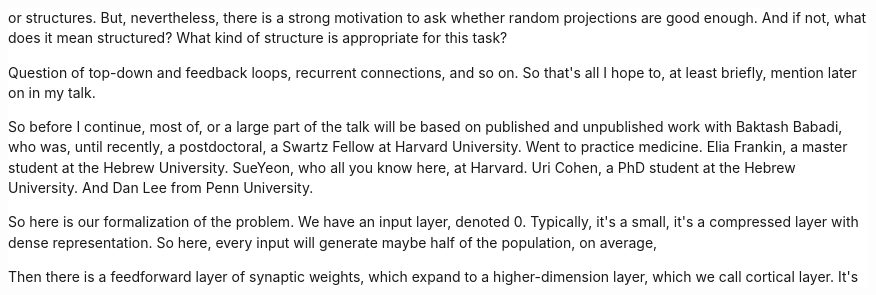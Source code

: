   <span m='380670'>or</span> <span m='380730'>structures.</span> <span m='381690'>But,</span>
  <span m='382280'>nevertheless,</span> <span m='383160'>there</span> <span m='383310'>is</span>
  <span m='383580'>a</span> <span m='383640'>strong</span> <span m='384000'>motivation</span>
  <span m='384780'>to</span> <span m='385380'>ask</span> <span m='385740'>whether</span>
  <span m='386490'>random</span> <span m='387060'>projections</span> <span m='387870'>are</span>
  <span m='388020'>good</span> <span m='388230'>enough.</span> <span m='389620'>And</span>
  <span m='389810'>if</span> <span m='390120'>not,</span> <span m='390910'>what</span>
  <span m='390960'>does</span> <span m='391110'>it</span> <span m='391260'>mean</span>
  <span m='391470'>structured?</span> <span m='393330'>What</span> <span m='393540'>kind</span>
  <span m='393930'>of</span> <span m='394080'>structure</span> <span m='394820'>is</span>
  <span m='396330'>appropriate</span> <span m='396840'>for</span> <span m='396990'>this</span>
  <span m='397170'>task?</span> </p><p><span m='398820'>Question</span> <span m='399150'>of</span>
  <span m='399300'>top-down</span> <span m='399960'>and</span> <span m='400050'>feedback</span>
  <span m='400530'>loops,</span> <span m='400950'>recurrent</span> <span m='401610'>connections,</span>
  <span m='403080'>and</span> <span m='403230'>so</span> <span m='403470'>on.</span>
  <span m='403660'>So</span> <span m='403740'>that's</span> <span m='403980'>all</span>
  <span m='404940'>I</span> <span m='405090'>hope</span> <span m='405330'>to,</span>
  <span m='405810'>at</span> <span m='405960'>least</span> <span m='406110'>briefly,</span>
  <span m='407970'>mention</span> <span m='408720'>later</span> <span m='408990'>on</span>
  <span m='409170'>in my</span> <span m='409350'>talk.</span> </p><p><span m='410430'>So</span>
  <span m='410670'>before</span> <span m='411030'>I</span> <span m='411390'>continue,</span>
  <span m='412750'>most</span> <span m='413250'>of,</span> <span m='413820'>or a</span>
  <span m='414060'>large</span> <span m='414420'>part</span> <span m='415720'>of</span>
  <span m='416220'>the</span> <span m='416310'>talk</span> <span m='416640'>will</span>
  <span m='416790'>be</span> <span m='416940'>based</span> <span m='417330'>on</span>
  <span m='418410'>published</span> <span m='419010'>and</span> <span m='419190'>unpublished</span>
  <span m='420210'>work</span> <span m='420660'>with</span> <span m='421175'>Baktash</span>
  <span m='421480'>Babadi,</span> <span m='422100'>who</span> <span m='422230'>was,</span>
  <span m='422580'>until</span> <span m='422720'>recently,</span> <span m='423050'>a</span>
  <span m='423390'>postdoctoral,</span> <span m='424110'>a</span> <span m='424405'>Swartz</span>
  <span m='424700'>Fellow</span> <span m='425040'>at</span> <span m='425220'>Harvard</span>
  <span m='426450'>University.</span> <span m='427320'>Went</span> <span m='427560'>to</span>
  <span m='428280'>practice</span> <span m='428730'>medicine.</span> <span m='430370'>Elia</span>
  <span m='430760'>Frankin,</span> <span m='431320'>a master</span> <span m='431790'>student</span>
  <span m='432840'>at</span> <span m='432970'>the</span> <span m='433010'>Hebrew</span>
  <span m='433250'>University.</span> <span m='433990'>SueYeon,</span> <span m='434790'>who</span>
  <span m='435070'>all</span> <span m='435420'>you</span> <span m='435570'>know</span>
  <span m='435840'>here,</span> <span m='437410'>at</span> <span m='437640'>Harvard.</span>
  <span m='438440'>Uri</span> <span m='438650'>Cohen,</span> <span m='438940'>a</span>
  <span m='439030'>PhD</span> <span m='439410'>student</span> <span m='439840'>at
  the</span> <span m='439980'>Hebrew</span> <span m='440220'>University.</span> <span
  m='442060'>And</span> <span m='442260'>Dan</span> <span m='442575'>Lee</span> <span
  m='443220'>from</span> <span m='444030'>Penn</span> <span m='444300'>University.</span>
  </p><p><span m='445740'>So</span> <span m='445950'>here</span> <span m='446250'>is</span>
  <span m='446490'>our</span> <span m='446970'>formalization</span> <span m='448050'>of</span>
  <span m='448140'>the</span> <span m='448260'>problem.</span> <span m='449160'>We</span>
  <span m='449250'>have</span> <span m='449490'>an</span> <span m='449700'>input</span>
  <span m='450140'>layer,</span> <span m='451860'>denoted</span> <span m='452460'>0.</span>
  <span m='454350'>Typically,</span> <span m='455650'>it's</span> <span m='455940'>a</span>
  <span m='456000'>small,</span> <span m='456690'>it's</span> <span m='456870'>a</span>
  <span m='456930'>compressed</span> <span m='458280'>layer</span> <span m='459750'>with</span>
  <span m='460080'>dense</span> <span m='460430'>representation.</span> <span m='461350'>So</span>
  <span m='461550'>here,</span> <span m='461910'>every</span> <span m='462840'>input</span>
  <span m='463470'>will</span> <span m='463830'>generate</span> <span m='464520'>maybe</span>
  <span m='464880'>half</span> <span m='465240'>of</span> <span m='465390'>the</span>
  <span m='466200'>population,</span> <span m='466890'>on</span> <span m='467010'>average,</span>
  </p><p><span m='468990'>Then</span> <span m='470330'>there</span> <span m='470480'>is</span>
  <span m='470610'>a</span> <span m='470790'>feedforward</span> <span m='471075'>layer</span>
  <span m='471600'>of</span> <span m='471810'>synaptic</span> <span m='472380'>weights,</span>
  <span m='472990'>which</span> <span m='473610'>expand</span> <span m='475140'>to</span>
  <span m='475620'>a</span> <span m='475740'>higher-dimension</span> <span m='477540'>layer,</span>
  <span m='478450'>which</span> <span m='478500'>we</span> <span m='478590'>call</span>
  <span m='479010'>cortical</span> <span m='479430'>layer.</span> <span m='480530'>It's</span>